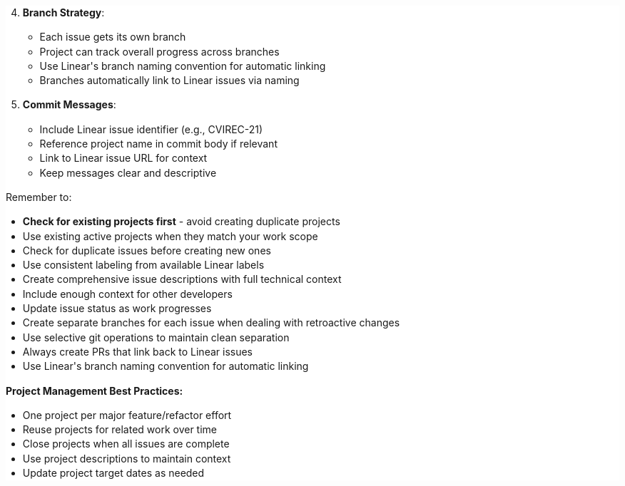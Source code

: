 4. **Branch Strategy**:
   - Each issue gets its own branch
   - Project can track overall progress across branches
   - Use Linear's branch naming convention for automatic linking
   - Branches automatically link to Linear issues via naming

5. **Commit Messages**:
   - Include Linear issue identifier (e.g., CVIREC-21)
   - Reference project name in commit body if relevant
   - Link to Linear issue URL for context
   - Keep messages clear and descriptive

Remember to:

- **Check for existing projects first** - avoid creating duplicate projects
- Use existing active projects when they match your work scope
- Check for duplicate issues before creating new ones
- Use consistent labeling from available Linear labels
- Create comprehensive issue descriptions with full technical context
- Include enough context for other developers
- Update issue status as work progresses
- Create separate branches for each issue when dealing with retroactive changes
- Use selective git operations to maintain clean separation
- Always create PRs that link back to Linear issues
- Use Linear's branch naming convention for automatic linking

**Project Management Best Practices:**
- One project per major feature/refactor effort
- Reuse projects for related work over time
- Close projects when all issues are complete
- Use project descriptions to maintain context
- Update project target dates as needed
